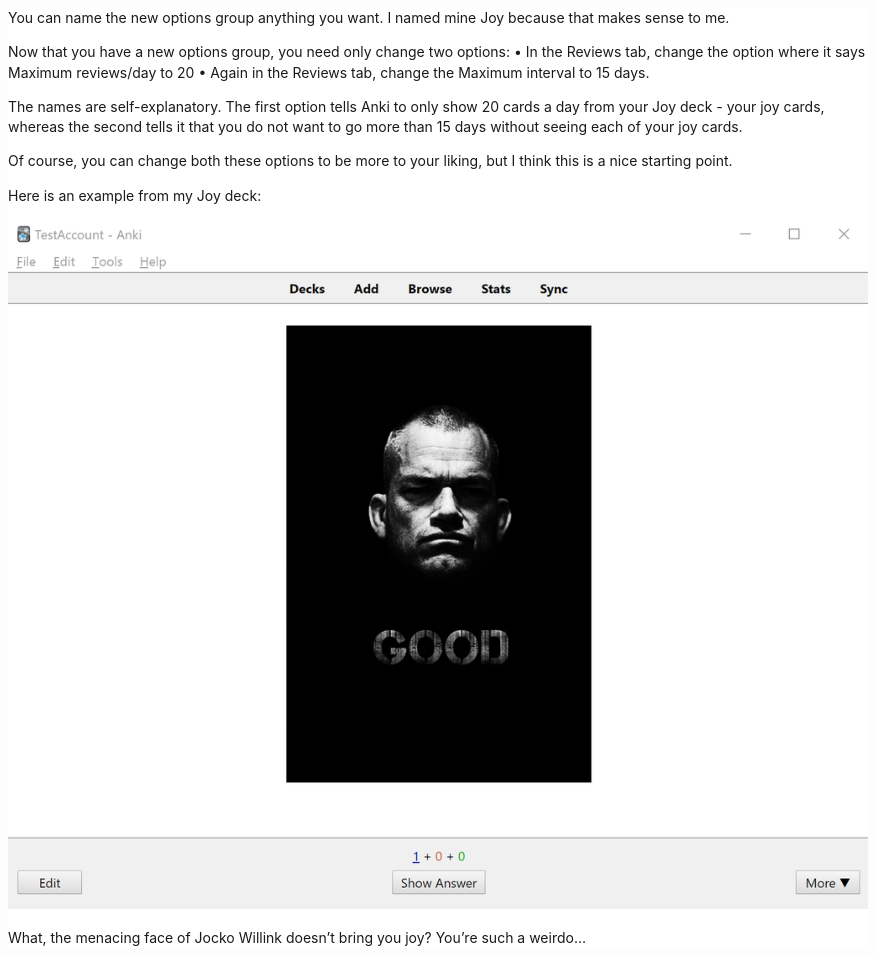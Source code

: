 You can name the new options group anything you want. I named mine Joy because that makes sense to me. 

Now that you have a new options group, you need only change two options:
    • In the Reviews tab, change the option where it says Maximum reviews/day to 20
    • Again in the Reviews tab, change the Maximum interval to 15 days.

The names are self-explanatory. The first option tells Anki to only show 20 cards a day from your Joy deck - your joy cards, whereas the second tells it that you do not want to go more than 15 days without seeing each of your joy cards. 

Of course, you can change both these options to be more to your liking, but I think this is a nice starting point.

Here is an example from my Joy deck:

![img](/assets/howtoneverforget_images/Good.png)

What, the menacing face of Jocko Willink doesn’t bring you joy? You’re such a weirdo…
